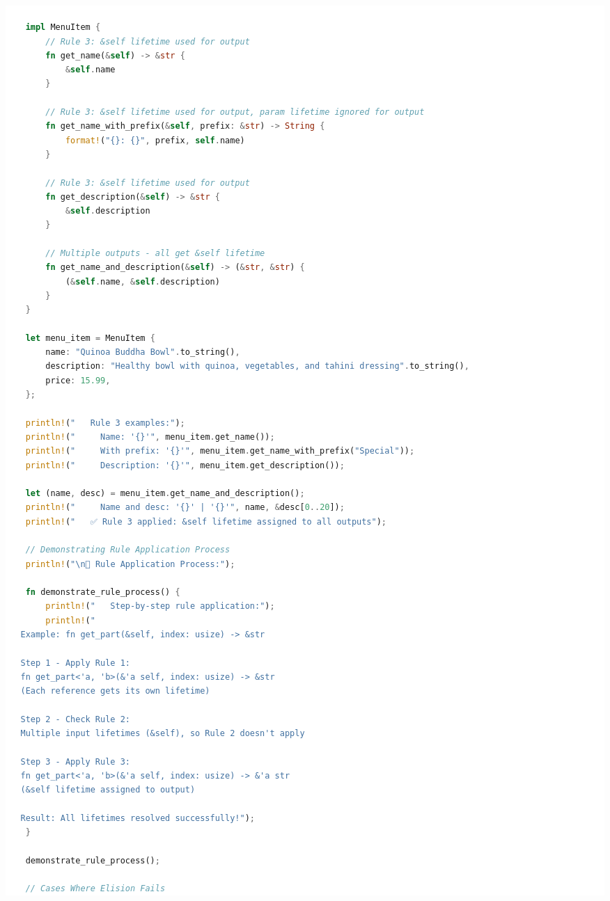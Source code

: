 ```rust

    impl MenuItem {
        // Rule 3: &self lifetime used for output
        fn get_name(&self) -> &str {
            &self.name
        }

        // Rule 3: &self lifetime used for output, param lifetime ignored for output
        fn get_name_with_prefix(&self, prefix: &str) -> String {
            format!("{}: {}", prefix, self.name)
        }

        // Rule 3: &self lifetime used for output
        fn get_description(&self) -> &str {
            &self.description
        }

        // Multiple outputs - all get &self lifetime
        fn get_name_and_description(&self) -> (&str, &str) {
            (&self.name, &self.description)
        }
    }

    let menu_item = MenuItem {
        name: "Quinoa Buddha Bowl".to_string(),
        description: "Healthy bowl with quinoa, vegetables, and tahini dressing".to_string(),
        price: 15.99,
    };

    println!("   Rule 3 examples:");
    println!("     Name: '{}'", menu_item.get_name());
    println!("     With prefix: '{}'", menu_item.get_name_with_prefix("Special"));
    println!("     Description: '{}'", menu_item.get_description());

    let (name, desc) = menu_item.get_name_and_description();
    println!("     Name and desc: '{}' | '{}'", name, &desc[0..20]);
    println!("   ✅ Rule 3 applied: &self lifetime assigned to all outputs");

    // Demonstrating Rule Application Process
    println!("\n🔄 Rule Application Process:");

    fn demonstrate_rule_process() {
        println!("   Step-by-step rule application:");
        println!("
   Example: fn get_part(&self, index: usize) -> &str

   Step 1 - Apply Rule 1:
   fn get_part<'a, 'b>(&'a self, index: usize) -> &str
   (Each reference gets its own lifetime)

   Step 2 - Check Rule 2:
   Multiple input lifetimes (&self), so Rule 2 doesn't apply

   Step 3 - Apply Rule 3:
   fn get_part<'a, 'b>(&'a self, index: usize) -> &'a str
   (&self lifetime assigned to output)

   Result: All lifetimes resolved successfully!");
    }

    demonstrate_rule_process();

    // Cases Where Elision Fails
```